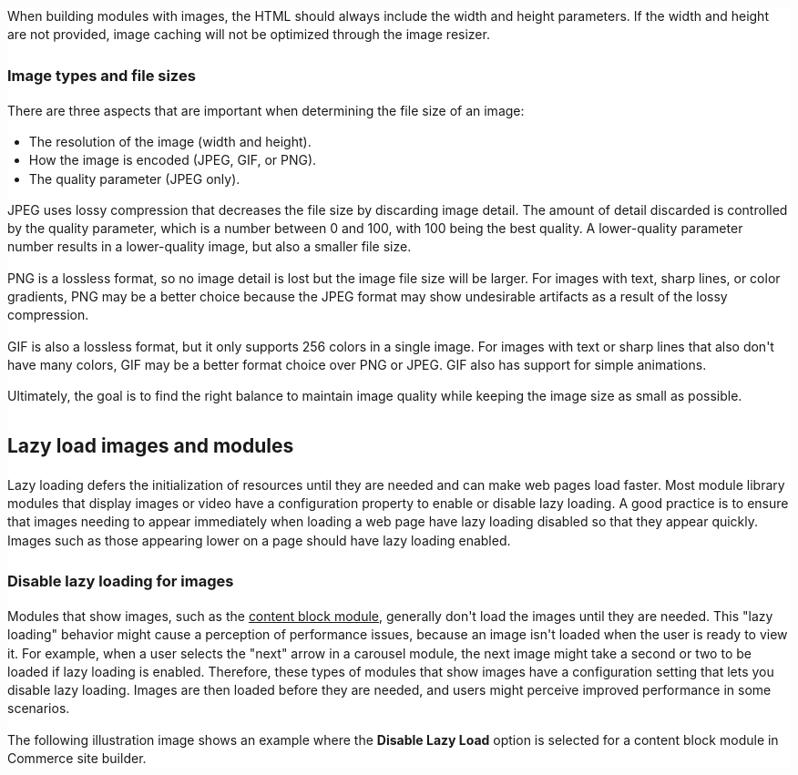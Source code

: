When building modules with images, the HTML should always include the width and height parameters. If the width and height are not provided, image caching will not be optimized through the image resizer.

### Image types and file sizes

There are three aspects that are important when determining the file size of an image:

- The resolution of the image (width and height).
- How the image is encoded (JPEG, GIF, or PNG).
- The quality parameter (JPEG only).

JPEG uses lossy compression that decreases the file size by discarding image detail. The amount of detail discarded is controlled by the quality parameter, which is a number between 0 and 100, with 100 being the best quality. A lower-quality parameter number results in a lower-quality image, but also a smaller file size.

PNG is a lossless format, so no image detail is lost but the image file size will be larger. For images with text, sharp lines, or color gradients, PNG may be a better choice because the JPEG format may show undesirable artifacts as a result of the lossy compression.

GIF is also a lossless format, but it only supports 256 colors in a single image. For images with text or sharp lines that also don't have many colors, GIF may be a better format choice over PNG or JPEG. GIF also has support for simple animations.

Ultimately, the goal is to find the right balance to maintain image quality while keeping the image size as small as possible.

## Lazy load images and modules

Lazy loading defers the initialization of resources until they are needed and can make web pages load faster. Most module library modules that display images or video have a configuration property to enable or disable lazy loading. A good practice is to ensure that images needing to appear immediately when loading a web page have lazy loading disabled so that they appear quickly. Images such as those appearing lower on a page should have lazy loading enabled.

### Disable lazy loading for images

Modules that show images, such as the [content block module](../add-hero-module.md), generally don't load the images until they are needed. This "lazy loading" behavior might cause a perception of performance issues, because an image isn't loaded when the user is ready to view it. For example, when a user selects the "next" arrow in a carousel module, the next image might take a second or two to be loaded if lazy loading is enabled. Therefore, these types of modules that show images have a configuration setting that lets you disable lazy loading. Images are then loaded before they are needed, and users might perceive improved performance in some scenarios.

The following illustration image shows an example where the **Disable Lazy Load** option is selected for a content block module in Commerce site builder.

